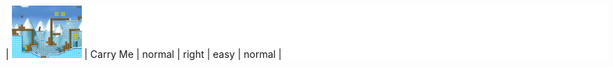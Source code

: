| <img src="images/Yr7.png" title="Yr7.png" alt="Yr7.png" width="100" />                      | Carry Me                           | normal            | right     | easy       | normal |